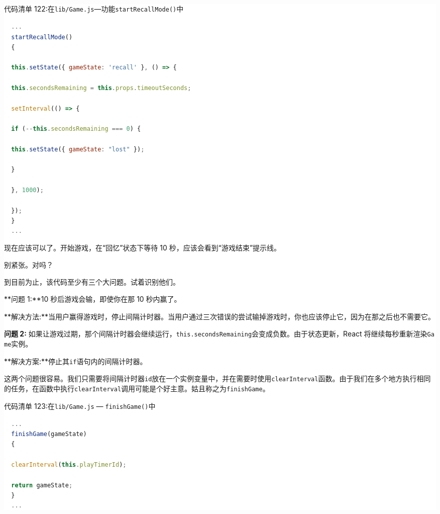 代码清单 122:在`lib/Game.js`—功能`startRecallMode()`中

```jsx
  ...
  startRecallMode()
  {

  this.setState({ gameState: 'recall' }, () => {

  this.secondsRemaining = this.props.timeoutSeconds;

  setInterval(() => {

  if (--this.secondsRemaining === 0) {

  this.setState({ gameState: "lost" });

  }

  }, 1000);

  });
  }
  ...

```

现在应该可以了。开始游戏，在“回忆”状态下等待 10 秒，应该会看到“游戏结束”提示线。

别紧张。对吗？

到目前为止，该代码至少有三个大问题。试着识别他们。

**问题 1:**10 秒后游戏会输，即使你在那 10 秒内赢了。

**解决方法:**当用户赢得游戏时，停止间隔计时器。当用户通过三次错误的尝试输掉游戏时，你也应该停止它，因为在那之后也不需要它。

**问题 2:** 如果让游戏过期，那个间隔计时器会继续运行，`this.secondsRemaining`会变成负数。由于状态更新，React 将继续每秒重新渲染`Game`实例。

**解决方案:**停止其`if`语句内的间隔计时器。

这两个问题很容易。我们只需要将间隔计时器`id`放在一个实例变量中，并在需要时使用`clearInterval`函数。由于我们在多个地方执行相同的任务，在函数中执行`clearInterval`调用可能是个好主意。姑且称之为`finishGame`。

代码清单 123:在`lib/Game.js` — `finishGame()`中

```jsx
  ...
  finishGame(gameState)
  {

  clearInterval(this.playTimerId);

  return gameState;
  }
  ...

```
